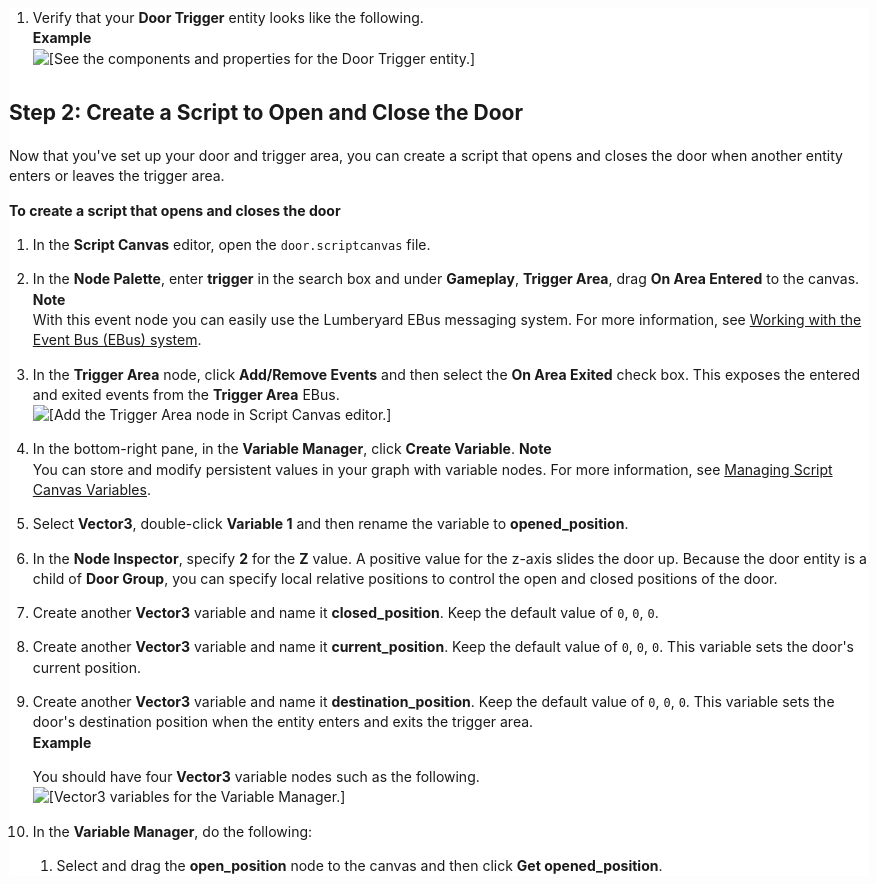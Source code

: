 1. Verify that your **Door Trigger** entity looks like the following\.  
**Example**    
![\[See the components and properties for the Door Trigger entity.\]](/images/userguide/scripting/script-canvas/entity-inspector-box-shape-dimensions-settings.png)

## Step 2: Create a Script to Open and Close the Door<a name="script-canvas-tutorial-trigger-areas-step-two"></a>

Now that you've set up your door and trigger area, you can create a script that opens and closes the door when another entity enters or leaves the trigger area\.

**To create a script that opens and closes the door**

1. In the **Script Canvas** editor, open the `door.scriptcanvas` file\.

1. In the **Node Palette**, enter **trigger** in the search box and under **Gameplay**, **Trigger Area**, drag **On Area Entered** to the canvas\. 
**Note**  
With this event node you can easily use the Lumberyard EBus messaging system\. For more information, see [Working with the Event Bus \(EBus\) system](ebus-intro.md)\.

1. In the **Trigger Area** node, click **Add/Remove Events** and then select the **On Area Exited** check box\. This exposes the entered and exited events from the **Trigger Area** EBus\.  
![\[Add the Trigger Area node in Script Canvas editor.\]](/images/userguide/scripting/script-canvas/trigger-area-node-add-remove-events.png)

1. In the bottom\-right pane, in the **Variable Manager**, click **Create Variable**\. 
**Note**  
You can store and modify persistent values in your graph with variable nodes\. For more information, see [Managing Script Canvas Variables](script-canvas-managing-variables.md)\.

1. Select **Vector3**, double\-click **Variable 1** and then rename the variable to **opened\_position**\.

1. In the **Node Inspector**, specify **2** for the **Z** value\. A positive value for the z\-axis slides the door up\. Because the door entity is a child of **Door Group**, you can specify local relative positions to control the open and closed positions of the door\.

1. Create another **Vector3** variable and name it **closed\_position**\. Keep the default value of `0`, `0`, `0`\.

1. Create another **Vector3** variable and name it **current\_position**\. Keep the default value of `0`, `0`, `0`\. This variable sets the door's current position\.

1. Create another **Vector3** variable and name it **destination\_position**\. Keep the default value of `0`, `0`, `0`\. This variable sets the door's destination position when the entity enters and exits the trigger area\.  
**Example**  

   You should have four **Vector3** variable nodes such as the following\.  
![\[Vector3 variables for the Variable Manager.\]](/images/userguide/scripting/script-canvas/script-canvas-trigger-areas-variables-manager.png)

1. In the **Variable Manager**, do the following:

   1. Select and drag the **open\_position** node to the canvas and then click **Get opened\_position**\.
